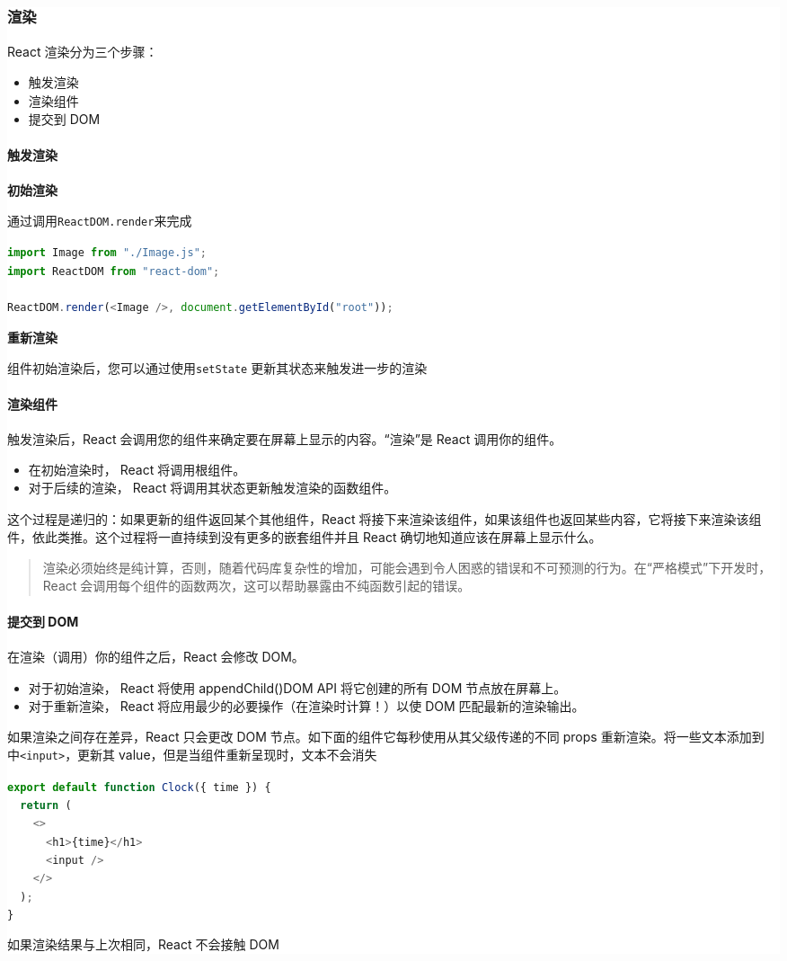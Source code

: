 ### 渲染

React 渲染分为三个步骤：

- 触发渲染
- 渲染组件
- 提交到 DOM

#### 触发渲染

**初始渲染**

通过调用`ReactDOM.render`来完成

```javascript
import Image from "./Image.js";
import ReactDOM from "react-dom";

ReactDOM.render(<Image />, document.getElementById("root"));
```

**重新渲染**

组件初始渲染后，您可以通过使用`setState` 更新其状态来触发进一步的渲染

#### 渲染组件

触发渲染后，React 会调用您的组件来确定要在屏幕上显示的内容。“渲染”是 React 调用你的组件。

- 在初始渲染时， React 将调用根组件。
- 对于后续的渲染， React 将调用其状态更新触发渲染的函数组件。

这个过程是递归的：如果更新的组件返回某个其他组件，React 将接下来渲染该组件，如果该组件也返回某些内容，它将接下来渲染该组件，依此类推。这个过程将一直持续到没有更多的嵌套组件并且 React 确切地知道应该在屏幕上显示什么。

> 渲染必须始终是纯计算，否则，随着代码库复杂性的增加，可能会遇到令人困惑的错误和不可预测的行为。在“严格模式”下开发时，React 会调用每个组件的函数两次，这可以帮助暴露由不纯函数引起的错误。

#### 提交到 DOM

在渲染（调用）你的组件之后，React 会修改 DOM。

- 对于初始渲染， React 将使用 appendChild()DOM API 将它创建的所有 DOM 节点放在屏幕上。
- 对于重新渲染， React 将应用最少的必要操作（在渲染时计算！）以使 DOM 匹配最新的渲染输出。

如果渲染之间存在差异，React 只会更改 DOM 节点。如下面的组件它每秒使用从其父级传递的不同 props 重新渲染。将一些文本添加到 中`<input>`，更新其 value，但是当组件重新呈现时，文本不会消失

```javascript
export default function Clock({ time }) {
  return (
    <>
      <h1>{time}</h1>
      <input />
    </>
  );
}
```

如果渲染结果与上次相同，React 不会接触 DOM
